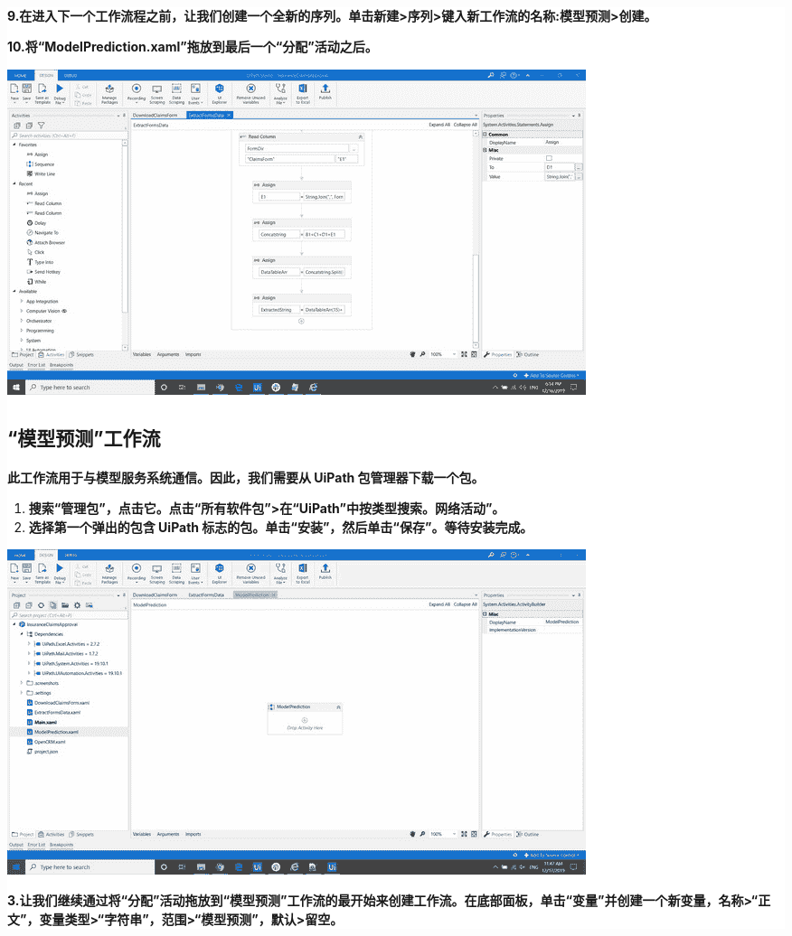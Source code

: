 **9.在进入下一个工作流程之前，让我们创建一个全新的序列。单击新建>序列>键入新工作流的名称:模型预测>创建。**

**10.将“ModelPrediction.xaml”拖放到最后一个“分配”活动之后。**

**![](img/73a554b9ae2f698bc26c63df9f14034e.png)**

## **“模型预测”工作流**

**此工作流用于与模型服务系统通信。因此，我们需要从 UiPath 包管理器下载一个包。**

1.  **搜索“管理包”，点击它。点击“所有软件包”>在“UiPath”中按类型搜索。网络活动”。**
2.  **选择第一个弹出的包含 UiPath 标志的包。单击“安装”，然后单击“保存”。等待安装完成。**

**![](img/4c8ad0dcf971c0be4f70972c7955206b.png)**

**3.让我们继续通过将“分配”活动拖放到“模型预测”工作流的最开始来创建工作流。在底部面板，单击“变量”并创建一个新变量，名称>“正文”，变量类型>“字符串”，范围>“模型预测”，默认>留空。**
